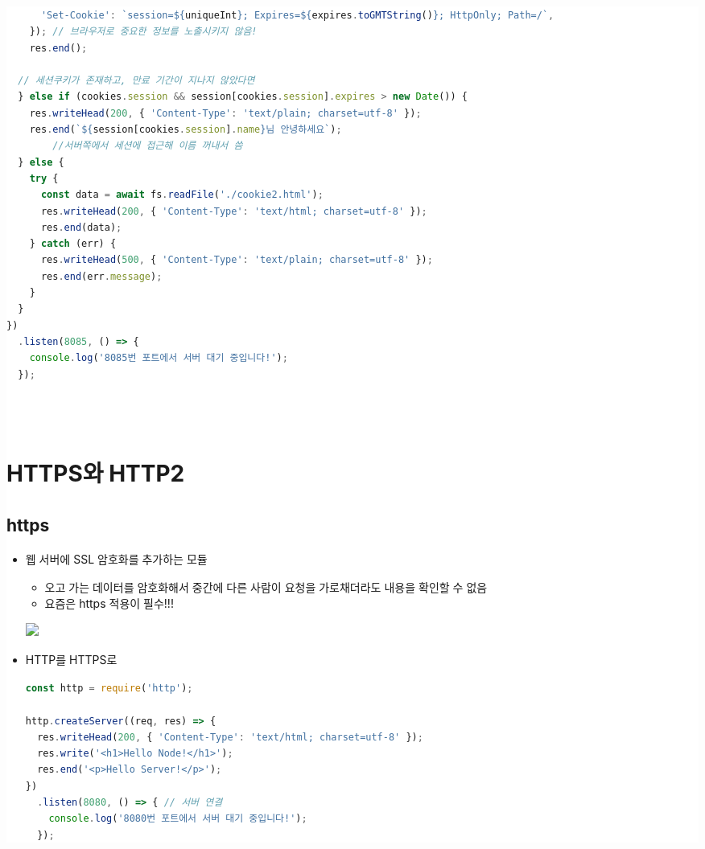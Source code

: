 ```jsx
      'Set-Cookie': `session=${uniqueInt}; Expires=${expires.toGMTString()}; HttpOnly; Path=/`,
    }); // 브라우저로 중요한 정보를 노출시키지 않음!
    res.end();

  // 세션쿠키가 존재하고, 만료 기간이 지나지 않았다면
  } else if (cookies.session && session[cookies.session].expires > new Date()) {
    res.writeHead(200, { 'Content-Type': 'text/plain; charset=utf-8' });
    res.end(`${session[cookies.session].name}님 안녕하세요`);
		//서버쪽에서 세션에 접근해 이름 꺼내서 씀
  } else {
    try {
      const data = await fs.readFile('./cookie2.html');
      res.writeHead(200, { 'Content-Type': 'text/html; charset=utf-8' });
      res.end(data);
    } catch (err) {
      res.writeHead(500, { 'Content-Type': 'text/plain; charset=utf-8' });
      res.end(err.message);
    }
  }
})
  .listen(8085, () => {
    console.log('8085번 포트에서 서버 대기 중입니다!');
  });
```

<br/>  
<br/>  

# HTTPS와 HTTP2

## https

- 웹 서버에 SSL 암호화를 추가하는 모듈
    - 오고 가는 데이터를 암호화해서 중간에 다른 사람이 요청을 가로채더라도 내용을 확인할 수 없음
    - 요즘은 https 적용이 필수!!!
    
    ![](/images/2a81d2bf-578a-4d10-a371-96eb04fb5cf9-image.png)

    
- HTTP를 HTTPS로
    
    ```jsx
    const http = require('http');
    
    http.createServer((req, res) => {
      res.writeHead(200, { 'Content-Type': 'text/html; charset=utf-8' });
      res.write('<h1>Hello Node!</h1>');
      res.end('<p>Hello Server!</p>');
    })
      .listen(8080, () => { // 서버 연결
        console.log('8080번 포트에서 서버 대기 중입니다!');
      });
    ```
    